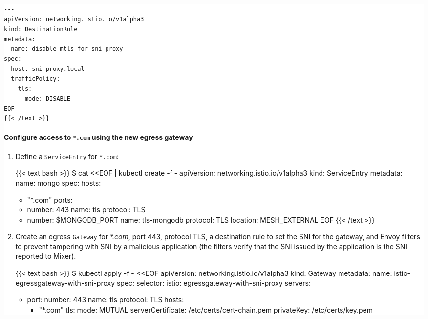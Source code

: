     ---
    apiVersion: networking.istio.io/v1alpha3
    kind: DestinationRule
    metadata:
      name: disable-mtls-for-sni-proxy
    spec:
      host: sni-proxy.local
      trafficPolicy:
        tls:
          mode: DISABLE
    EOF
    {{< /text >}}

#### Configure access to `*.com` using the new egress gateway

1.  Define a `ServiceEntry` for `*.com`:

    {{< text bash >}}
    $ cat <<EOF | kubectl create -f -
    apiVersion: networking.istio.io/v1alpha3
    kind: ServiceEntry
    metadata:
      name: mongo
    spec:
      hosts:
      - "*.com"
      ports:
      - number: 443
        name: tls
        protocol: TLS
      - number: $MONGODB_PORT
        name: tls-mongodb
        protocol: TLS
      location: MESH_EXTERNAL
    EOF
    {{< /text >}}

1.  Create an egress `Gateway` for _*.com_, port 443, protocol TLS, a destination rule to set the
    [SNI](https://en.wikipedia.org/wiki/Server_Name_Indication) for the gateway, and Envoy filters to prevent tampering
    with SNI by a malicious application (the filters verify that the SNI issued by the application is the SNI reported
    to Mixer).

    {{< text bash >}}
    $ kubectl apply -f - <<EOF
    apiVersion: networking.istio.io/v1alpha3
    kind: Gateway
    metadata:
      name: istio-egressgateway-with-sni-proxy
    spec:
      selector:
        istio: egressgateway-with-sni-proxy
      servers:
      - port:
          number: 443
          name: tls
          protocol: TLS
        hosts:
        - "*.com"
        tls:
          mode: MUTUAL
          serverCertificate: /etc/certs/cert-chain.pem
          privateKey: /etc/certs/key.pem